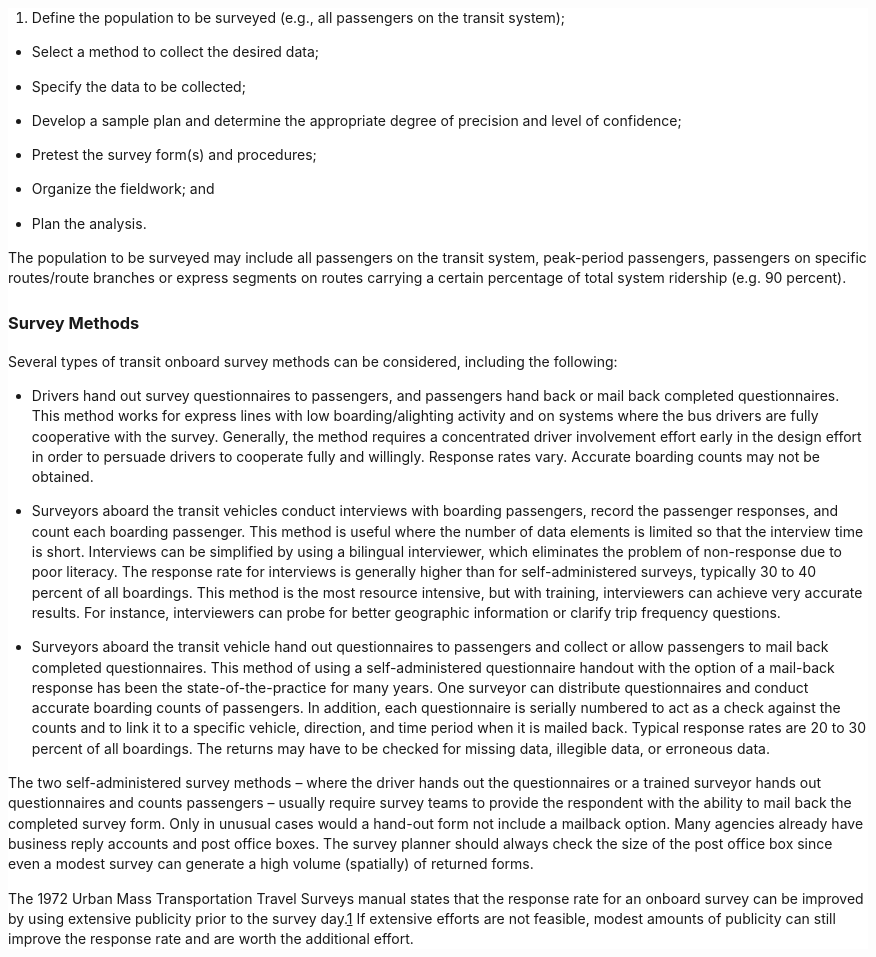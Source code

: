 1. Define the population to be surveyed (e.g., all passengers on the transit system);

- Select a method to collect the desired data;

- Specify the data to be collected;

- Develop a sample plan and determine the appropriate degree of pre­cision and level of confidence;

- Pretest the survey form(s) and procedures;

- Organize the fieldwork; and

- Plan the analysis.

The population to be surveyed may include all passengers on the transit system, peak-period passengers, passengers on specific routes/route branches or express segments on routes carrying a certain percentage of total system ridership (e.g. 90 percent).

### Survey Methods

Several types of transit onboard survey methods can be considered, including the following:

* Drivers hand out survey questionnaires to passengers, and passengers hand back or mail back completed questionnaires. This method works for express lines with low boarding/alighting activity and on systems where the bus drivers are fully cooperative with the survey. Generally, the method requires a concentrated driver involvement effort early in the design effort in order to persuade drivers to cooperate fully and willingly. Response rates vary. Accurate boarding counts may not be obtained.

* Surveyors aboard the transit vehicles conduct interviews with boarding passengers, record the passenger responses, and count each boarding passenger. This method is useful where the number of data elements is limited so that the interview time is short. Interviews can be simplified by using a bilingual interviewer, which eliminates the problem of non-response due to poor literacy. The response rate for interviews is generally higher than for self-administered surveys, typically 30 to 40 percent of all boardings. This method is the most resource intensive, but with training, interviewers can achieve very accurate results. For instance, interviewers can probe for better geographic information or clarify trip frequency questions.

* Surveyors aboard the transit vehicle hand out questionnaires to passen­gers and collect or allow passengers to mail back completed question­naires. This method of using a self-administered questionnaire handout with the option of a mail-back response has been the state-of-the-practice for many years. One surveyor can distribute question­naires and con­duct accurate boarding counts of passengers. In addition, each question­naire is serially numbered to act as a check against the counts and to link it to a specific vehicle, direction, and time period when it is mailed back. Typical response rates are 20 to 30 percent of all boardings. The returns may have to be checked for missing data, illegi­ble data, or erroneous data.

The two self-administered survey methods – where the driver hands out the questionnaires or a trained surveyor hands out questionnaires and counts passengers – usually require survey teams to provide the respon­dent with the ability to mail back the completed survey form. Only in un­usual cases would a hand-out form not include a mailback option. Many agencies already have business reply accounts and post office boxes. The survey planner should always check the size of the post office box since even a modest survey can generate a high volume (spatially) of returned forms.

The 1972 Urban Mass Transportation Travel Surveys manual states that the response rate for an onboard survey can be improved by using exten­sive publicity prior to the survey day.[1](http://docs.google.com/Doc?docid=ddc43dqc_34gg2zh9ch&hl=en#sdfootnote1sym) If extensive efforts are not feasible, modest amounts of publicity can still improve the response rate and are worth the additional effort.
